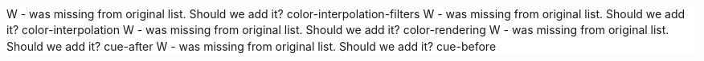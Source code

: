 <td> W - was missing from original list. Should we add it?
</td></tr>
<tr>
<td> color-interpolation-filters
</td>
<td>
</td>
<td>
</td>
<td>
</td>
<td>
</td>
<td> W - was missing from original list. Should we add it?
</td></tr>
<tr>
<td> color-interpolation
</td>
<td>
</td>
<td>
</td>
<td>
</td>
<td>
</td>
<td> W - was missing from original list. Should we add it?
</td></tr>
<tr>
<td> color-rendering
</td>
<td>
</td>
<td>
</td>
<td>
</td>
<td>
</td>
<td> W - was missing from original list. Should we add it?
</td></tr>
<tr>
<td> cue-after
</td>
<td>
</td>
<td>
</td>
<td>
</td>
<td>
</td>
<td> W - was missing from original list. Should we add it?
</td></tr>
<tr>
<td> cue-before
</td>
<td>
</td>
<td>
</td>
<td>
</td>
<td>